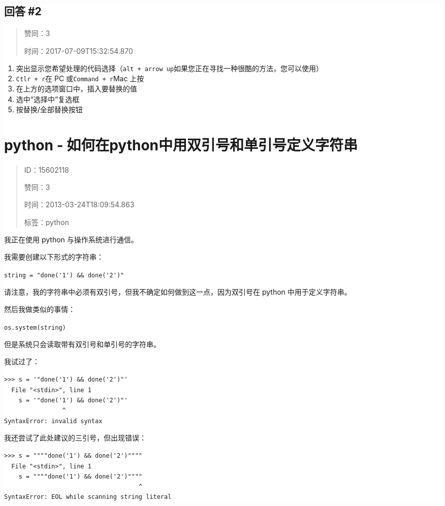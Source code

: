 ## 回答 #2

> 赞同：3
> 
> 时间：2017-07-09T15:32:54.870

1.  突出显示您希望处理的代码选择（`alt + arrow up`如果您正在寻找一种很酷的方法，您可以使用）
2.  `Ctlr + r`在 PC 或`Command + r`Mac 上按
3.  在上方的选项窗口中，插入要替换的值
4.  选中“选择中”复选框
5.  按替换/全部替换按钮

# python - 如何在python中用双引号和单引号定义字符串

> ID：15602118
> 
> 赞同：3
> 
> 时间：2013-03-24T18:09:54.863
> 
> 标签：python

我正在使用 python 与操作系统进行通信。

我需要创建以下形式的字符串：

```
string = "done('1') && done('2')" 
```

请注意，我的字符串中必须有双引号，但我不确定如何做到这一点，因为双引号在 python 中用于定义字符串。

然后我做类似的事情：

```
os.system(string) 
```

但是系统只会读取带有双引号和单引号的字符串。

我试过了：

```
>>> s = '"done('1') && done('2')"'
  File "<stdin>", line 1
    s = '"done('1') && done('2')"'
                ^
SyntaxError: invalid syntax 
```

我还尝试了此处建议的三引号，但出现错误：

```
>>> s = """"done('1') && done('2')""""
  File "<stdin>", line 1
    s = """"done('1') && done('2')""""
                                     ^
SyntaxError: EOL while scanning string literal 
```
